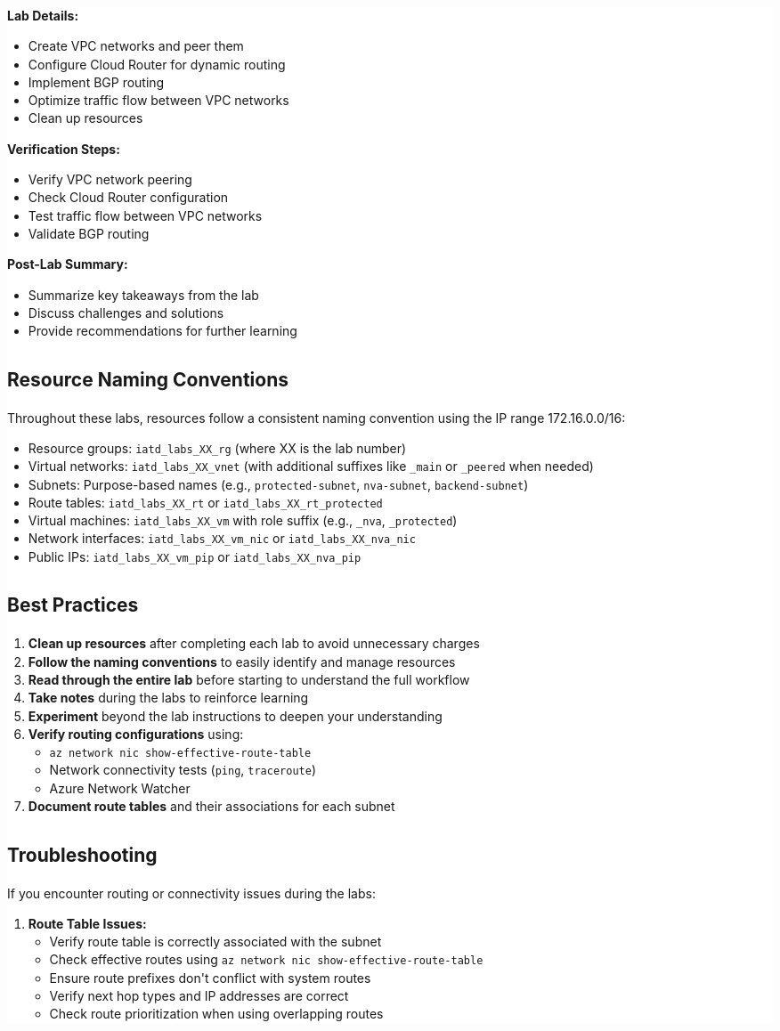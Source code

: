 **Lab Details:**

- Create VPC networks and peer them
- Configure Cloud Router for dynamic routing
- Implement BGP routing
- Optimize traffic flow between VPC networks
- Clean up resources

**Verification Steps:**

- Verify VPC network peering
- Check Cloud Router configuration
- Test traffic flow between VPC networks
- Validate BGP routing

**Post-Lab Summary:**

- Summarize key takeaways from the lab
- Discuss challenges and solutions
- Provide recommendations for further learning

## Resource Naming Conventions

Throughout these labs, resources follow a consistent naming convention using the IP range 172.16.0.0/16:
- Resource groups: `iatd_labs_XX_rg` (where XX is the lab number)
- Virtual networks: `iatd_labs_XX_vnet` (with additional suffixes like `_main` or `_peered` when needed)
- Subnets: Purpose-based names (e.g., `protected-subnet`, `nva-subnet`, `backend-subnet`)
- Route tables: `iatd_labs_XX_rt` or `iatd_labs_XX_rt_protected`
- Virtual machines: `iatd_labs_XX_vm` with role suffix (e.g., `_nva`, `_protected`)
- Network interfaces: `iatd_labs_XX_vm_nic` or `iatd_labs_XX_nva_nic`
- Public IPs: `iatd_labs_XX_vm_pip` or `iatd_labs_XX_nva_pip`

## Best Practices

1. **Clean up resources** after completing each lab to avoid unnecessary charges
2. **Follow the naming conventions** to easily identify and manage resources
3. **Read through the entire lab** before starting to understand the full workflow
4. **Take notes** during the labs to reinforce learning
5. **Experiment** beyond the lab instructions to deepen your understanding
6. **Verify routing configurations** using:
   - `az network nic show-effective-route-table`
   - Network connectivity tests (`ping`, `traceroute`)
   - Azure Network Watcher
7. **Document route tables** and their associations for each subnet

## Troubleshooting

If you encounter routing or connectivity issues during the labs:

1. **Route Table Issues:**
   - Verify route table is correctly associated with the subnet
   - Check effective routes using `az network nic show-effective-route-table`
   - Ensure route prefixes don't conflict with system routes
   - Verify next hop types and IP addresses are correct
   - Check route prioritization when using overlapping routes
